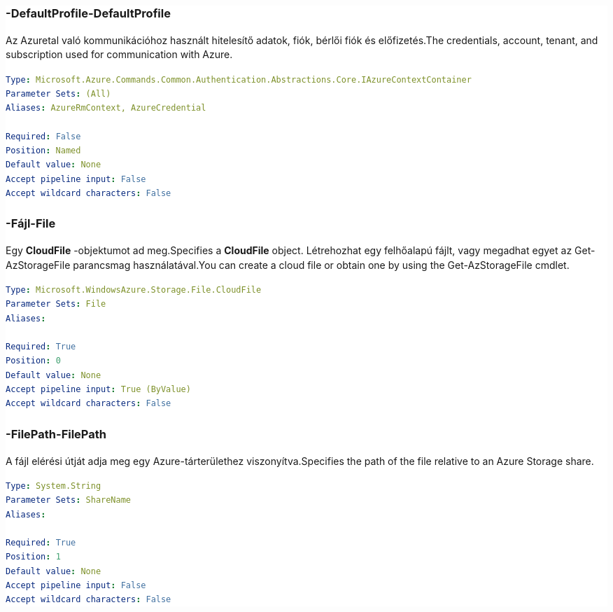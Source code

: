 ### <span data-ttu-id="eb19a-126">-DefaultProfile</span><span class="sxs-lookup"><span data-stu-id="eb19a-126">-DefaultProfile</span></span>
<span data-ttu-id="eb19a-127">Az Azuretal való kommunikációhoz használt hitelesítő adatok, fiók, bérlői fiók és előfizetés.</span><span class="sxs-lookup"><span data-stu-id="eb19a-127">The credentials, account, tenant, and subscription used for communication with Azure.</span></span>

```yaml
Type: Microsoft.Azure.Commands.Common.Authentication.Abstractions.Core.IAzureContextContainer
Parameter Sets: (All)
Aliases: AzureRmContext, AzureCredential

Required: False
Position: Named
Default value: None
Accept pipeline input: False
Accept wildcard characters: False
```

### <span data-ttu-id="eb19a-128">-Fájl</span><span class="sxs-lookup"><span data-stu-id="eb19a-128">-File</span></span>
<span data-ttu-id="eb19a-129">Egy **CloudFile** -objektumot ad meg.</span><span class="sxs-lookup"><span data-stu-id="eb19a-129">Specifies a **CloudFile** object.</span></span>
<span data-ttu-id="eb19a-130">Létrehozhat egy felhőalapú fájlt, vagy megadhat egyet az Get-AzStorageFile parancsmag használatával.</span><span class="sxs-lookup"><span data-stu-id="eb19a-130">You can create a cloud file or obtain one by using the Get-AzStorageFile cmdlet.</span></span>

```yaml
Type: Microsoft.WindowsAzure.Storage.File.CloudFile
Parameter Sets: File
Aliases:

Required: True
Position: 0
Default value: None
Accept pipeline input: True (ByValue)
Accept wildcard characters: False
```

### <span data-ttu-id="eb19a-131">-FilePath</span><span class="sxs-lookup"><span data-stu-id="eb19a-131">-FilePath</span></span>
<span data-ttu-id="eb19a-132">A fájl elérési útját adja meg egy Azure-tárterülethez viszonyítva.</span><span class="sxs-lookup"><span data-stu-id="eb19a-132">Specifies the path of the file relative to an Azure Storage share.</span></span>

```yaml
Type: System.String
Parameter Sets: ShareName
Aliases:

Required: True
Position: 1
Default value: None
Accept pipeline input: False
Accept wildcard characters: False
```
